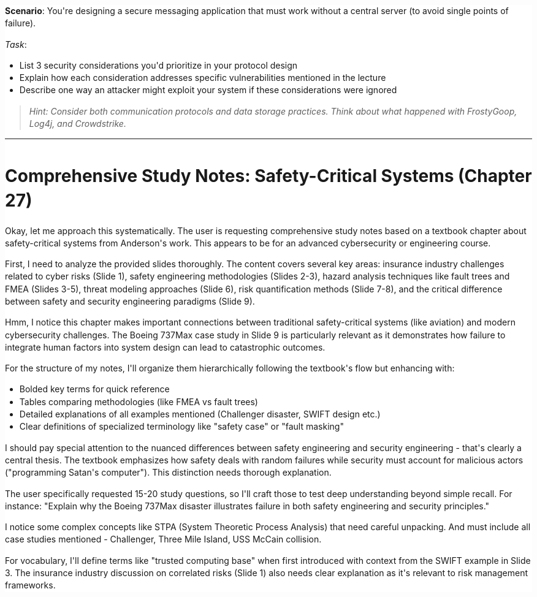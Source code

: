 **Scenario**: You're designing a secure messaging application that must work without a central server (to avoid single points of failure).

*Task*: 
- List 3 security considerations you'd prioritize in your protocol design
- Explain how each consideration addresses specific vulnerabilities mentioned in the lecture
- Describe one way an attacker might exploit your system if these considerations were ignored

> *Hint: Consider both communication protocols and data storage practices. Think about what happened with FrostyGoop, Log4j, and Crowdstrike.*


---

# Comprehensive Study Notes: Safety-Critical Systems (Chapter 27)

<think>
Okay, let me approach this systematically. The user is requesting comprehensive study notes based on a textbook chapter about safety-critical systems from Anderson's work. This appears to be for an advanced cybersecurity or engineering course.

First, I need to analyze the provided slides thoroughly. The content covers several key areas: insurance industry challenges related to cyber risks (Slide 1), safety engineering methodologies (Slides 2-3), hazard analysis techniques like fault trees and FMEA (Slides 3-5), threat modeling approaches (Slide 6), risk quantification methods (Slide 7-8), and the critical difference between safety and security engineering paradigms (Slide 9).

Hmm, I notice this chapter makes important connections between traditional safety-critical systems (like aviation) and modern cybersecurity challenges. The Boeing 737Max case study in Slide 9 is particularly relevant as it demonstrates how failure to integrate human factors into system design can lead to catastrophic outcomes.

For the structure of my notes, I'll organize them hierarchically following the textbook's flow but enhancing with:
- Bolded key terms for quick reference
- Tables comparing methodologies (like FMEA vs fault trees)
- Detailed explanations of all examples mentioned (Challenger disaster, SWIFT design etc.)
- Clear definitions of specialized terminology like "safety case" or "fault masking"

I should pay special attention to the nuanced differences between safety engineering and security engineering - that's clearly a central thesis. The textbook emphasizes how safety deals with random failures while security must account for malicious actors ("programming Satan's computer"). This distinction needs thorough explanation.

The user specifically requested 15-20 study questions, so I'll craft those to test deep understanding beyond simple recall. For instance: "Explain why the Boeing 737Max disaster illustrates failure in both safety engineering and security principles."

I notice some complex concepts like STPA (System Theoretic Process Analysis) that need careful unpacking. And must include all case studies mentioned - Challenger, Three Mile Island, USS McCain collision.

For vocabulary, I'll define terms like "trusted computing base" when first introduced with context from the SWIFT example in Slide 3. The insurance industry discussion on correlated risks (Slide 1) also needs clear explanation as it's relevant to risk management frameworks.
